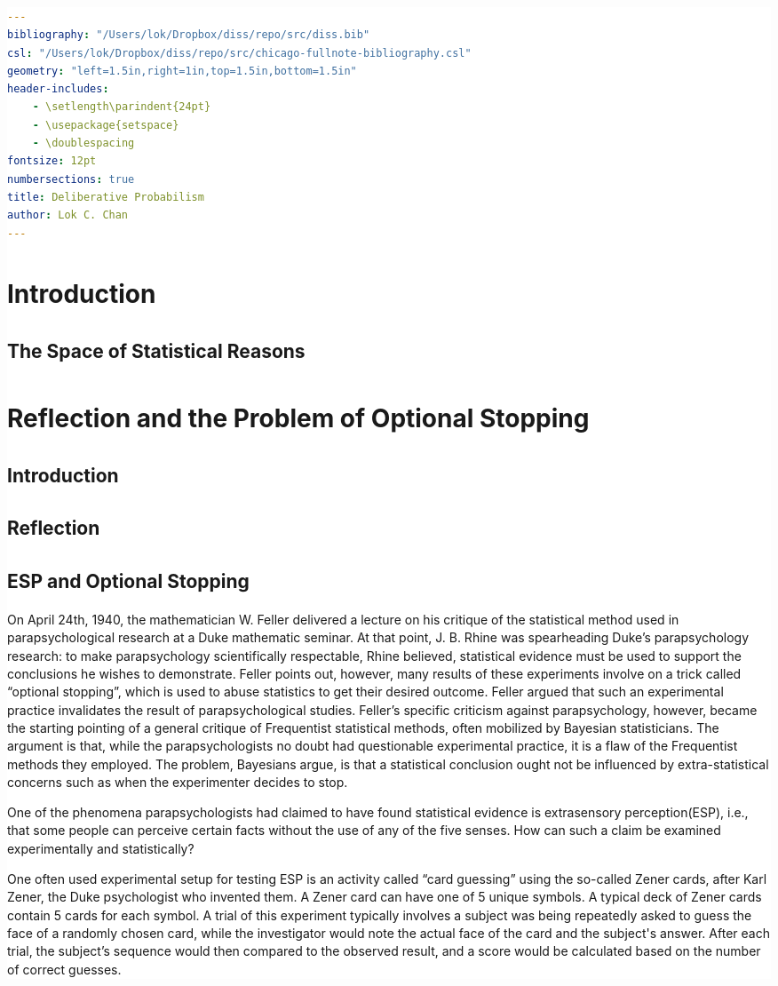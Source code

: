 ```yaml
---
bibliography: "/Users/lok/Dropbox/diss/repo/src/diss.bib"
csl: "/Users/lok/Dropbox/diss/repo/src/chicago-fullnote-bibliography.csl"
geometry: "left=1.5in,right=1in,top=1.5in,bottom=1.5in"
header-includes:
    - \setlength\parindent{24pt}
    - \usepackage{setspace}
    - \doublespacing
fontsize: 12pt
numbersections: true
title: Deliberative Probabilism
author: Lok C. Chan
---
```


# Introduction

## The Space of Statistical Reasons

# Reflection and the Problem of Optional Stopping

## Introduction

## Reflection

## ESP and Optional Stopping  

On April 24th, 1940, the mathematician W. Feller delivered a lecture on his critique of the statistical method used in parapsychological research at a Duke mathematic seminar. At that point, J. B. Rhine was spearheading Duke’s parapsychology research: to make parapsychology scientifically respectable, Rhine believed, statistical evidence must be used to support the conclusions he wishes to demonstrate. Feller points out, however, many results of these experiments involve on a trick called “optional stopping”, which is used to abuse statistics to get their desired outcome. Feller argued that such an experimental practice invalidates the result of parapsychological studies. Feller’s specific criticism against parapsychology, however, became the starting pointing of a general critique of Frequentist statistical methods, often mobilized by Bayesian statisticians. The argument is that, while the parapsychologists no doubt had questionable experimental practice, it is a flaw of the Frequentist methods they employed.  The problem, Bayesians argue, is that a statistical conclusion ought not be influenced by extra-statistical concerns such as when the experimenter decides to stop. 


One of the phenomena parapsychologists had claimed to have found statistical evidence is extrasensory perception(ESP), i.e., that some people can perceive certain facts without the use of any of the five senses. How can such a claim be examined experimentally and statistically?

One often used experimental setup for testing ESP is an activity called “card guessing” using the so-called Zener cards, after Karl Zener, the Duke psychologist who invented them. A Zener card can have one of 5 unique symbols. A typical deck of Zener cards contain 5 cards for each symbol.  A trial of this experiment typically involves a subject was being repeatedly asked to guess the face of a randomly chosen card, while the investigator would note the actual face of the card and the subject's answer. After each trial, the subject’s sequence would then compared to the observed result, and a score would be calculated based on the number of correct guesses.
